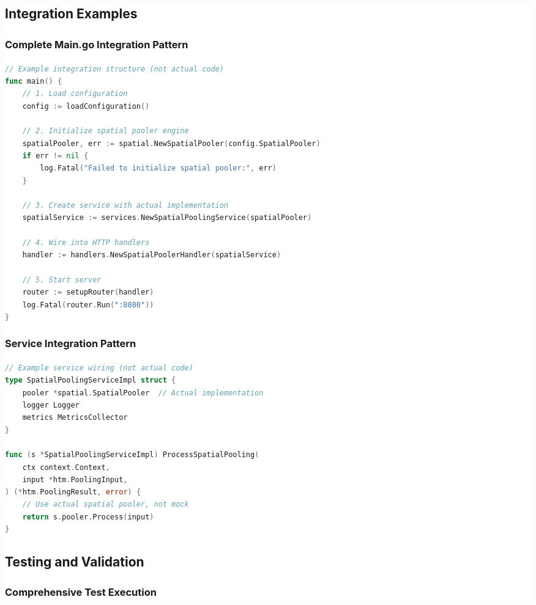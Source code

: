 ## Integration Examples

### Complete Main.go Integration Pattern

```go
// Example integration structure (not actual code)
func main() {
    // 1. Load configuration
    config := loadConfiguration()
    
    // 2. Initialize spatial pooler engine
    spatialPooler, err := spatial.NewSpatialPooler(config.SpatialPooler)
    if err != nil {
        log.Fatal("Failed to initialize spatial pooler:", err)
    }
    
    // 3. Create service with actual implementation
    spatialService := services.NewSpatialPoolingService(spatialPooler)
    
    // 4. Wire into HTTP handlers
    handler := handlers.NewSpatialPoolerHandler(spatialService)
    
    // 5. Start server
    router := setupRouter(handler)
    log.Fatal(router.Run(":8080"))
}
```

### Service Integration Pattern

```go
// Example service wiring (not actual code)
type SpatialPoolingServiceImpl struct {
    pooler *spatial.SpatialPooler  // Actual implementation
    logger Logger
    metrics MetricsCollector
}

func (s *SpatialPoolingServiceImpl) ProcessSpatialPooling(
    ctx context.Context, 
    input *htm.PoolingInput,
) (*htm.PoolingResult, error) {
    // Use actual spatial pooler, not mock
    return s.pooler.Process(input)
}
```

## Testing and Validation

### Comprehensive Test Execution
